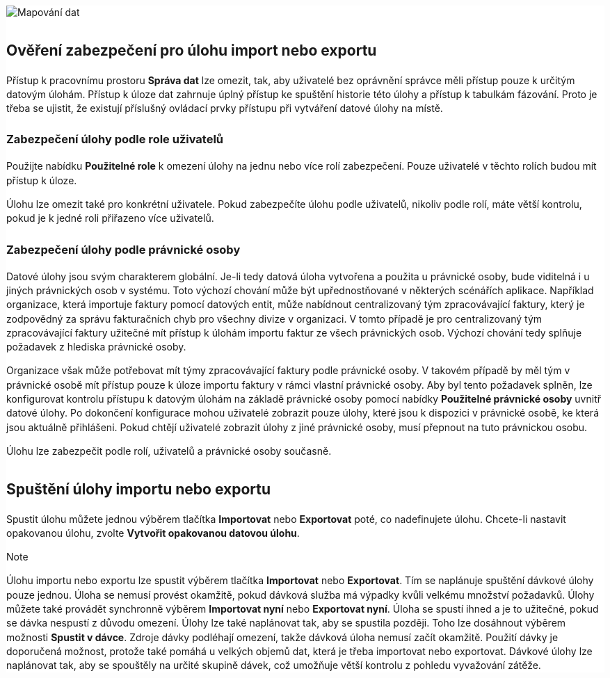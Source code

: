 ![Mapování dat](./media/dixf-map.png)

## <a name="verify-the-security-for-your-import-or-export-job"></a>Ověření zabezpečení pro úlohu import nebo exportu
Přístup k pracovnímu prostoru **Správa dat** lze omezit, tak, aby uživatelé bez oprávnění správce měli přístup pouze k určitým datovým úlohám. Přístup k úloze dat zahrnuje úplný přístup ke spuštění historie této úlohy a přístup k tabulkám fázování. Proto je třeba se ujistit, že existují příslušný ovládací prvky přístupu při vytváření datové úlohy na místě.

### <a name="secure-a-job-by-roles-and-users"></a>Zabezpečení úlohy podle role uživatelů
Použijte nabídku **Použitelné role** k omezení úlohy na jednu nebo více rolí zabezpečení. Pouze uživatelé v těchto rolích budou mít přístup k úloze.

Úlohu lze omezit také pro konkrétní uživatele. Pokud zabezpečíte úlohu podle uživatelů, nikoliv podle rolí, máte větší kontrolu, pokud je k jedné roli přiřazeno více uživatelů.

### <a name="secure-a-job-by-legal-entity"></a>Zabezpečení úlohy podle právnické osoby
Datové úlohy jsou svým charakterem globální. Je-li tedy datová úloha vytvořena a použita u právnické osoby, bude viditelná i u jiných právnických osob v systému. Toto výchozí chování může být upřednostňované v některých scénářích aplikace. Například organizace, která importuje faktury pomocí datových entit, může nabídnout centralizovaný tým zpracovávající faktury, který je zodpovědný za správu fakturačních chyb pro všechny divize v organizaci. V tomto případě je pro centralizovaný tým zpracovávající faktury užitečné mít přístup k úlohám importu faktur ze všech právnických osob. Výchozí chování tedy splňuje požadavek z hlediska právnické osoby.

Organizace však může potřebovat mít týmy zpracovávající faktury podle právnické osoby. V takovém případě by měl tým v právnické osobě mít přístup pouze k úloze importu faktury v rámci vlastní právnické osoby. Aby byl tento požadavek splněn, lze konfigurovat kontrolu přístupu k datovým úlohám na základě právnické osoby pomocí nabídky **Použitelné právnické osoby** uvnitř datové úlohy. Po dokončení konfigurace mohou uživatelé zobrazit pouze úlohy, které jsou k dispozici v právnické osobě, ke která jsou aktuálně přihlášeni. Pokud chtějí uživatelé zobrazit úlohy z jiné právnické osoby, musí přepnout na tuto právnickou osobu.

Úlohu lze zabezpečit podle rolí, uživatelů a právnické osoby současně.

## <a name="run-the-import-or-export-job"></a>Spuštění úlohy importu nebo exportu
Spustit úlohu můžete jednou výběrem tlačítka **Importovat** nebo **Exportovat** poté, co nadefinujete úlohu. Chcete-li nastavit opakovanou úlohu, zvolte **Vytvořit opakovanou datovou úlohu**.

> [!NOTE]
> Úlohu importu nebo exportu lze spustit výběrem tlačítka **Importovat** nebo **Exportovat**. Tím se naplánuje spuštění dávkové úlohy pouze jednou. Úloha se nemusí provést okamžitě, pokud dávková služba má výpadky kvůli velkému množství požadavků. Úlohy můžete také provádět synchronně výběrem **Importovat nyní** nebo **Exportovat nyní**. Úloha se spustí ihned a je to užitečné, pokud se dávka nespustí z důvodu omezení. Úlohy lze také naplánovat tak, aby se spustila později. Toho lze dosáhnout výběrem možnosti **Spustit v dávce**. Zdroje dávky podléhají omezení, takže dávková úloha nemusí začít okamžitě. Použití dávky je doporučená možnost, protože také pomáhá u velkých objemů dat, která je třeba importovat nebo exportovat. Dávkové úlohy lze naplánovat tak, aby se spouštěly na určité skupině dávek, což umožňuje větší kontrolu z pohledu vyvažování zátěže.
